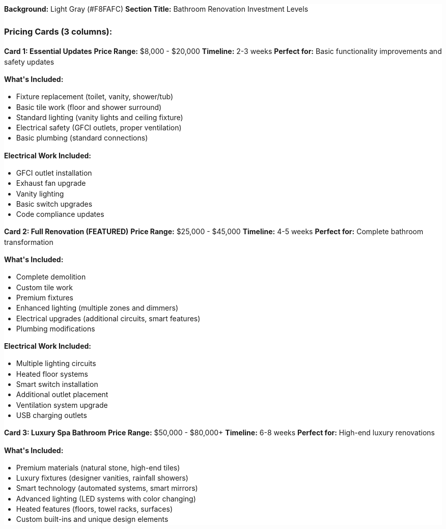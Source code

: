 **Background:** Light Gray (#F8FAFC)
**Section Title:** Bathroom Renovation Investment Levels

### Pricing Cards (3 columns):

**Card 1: Essential Updates**
**Price Range:** $8,000 - $20,000
**Timeline:** 2-3 weeks
**Perfect for:** Basic functionality improvements and safety updates

**What's Included:**
- Fixture replacement (toilet, vanity, shower/tub)
- Basic tile work (floor and shower surround)
- Standard lighting (vanity lights and ceiling fixture)
- Electrical safety (GFCI outlets, proper ventilation)
- Basic plumbing (standard connections)

**Electrical Work Included:**
- GFCI outlet installation
- Exhaust fan upgrade
- Vanity lighting
- Basic switch upgrades
- Code compliance updates

**Card 2: Full Renovation (FEATURED)**
**Price Range:** $25,000 - $45,000
**Timeline:** 4-5 weeks
**Perfect for:** Complete bathroom transformation

**What's Included:**
- Complete demolition
- Custom tile work
- Premium fixtures
- Enhanced lighting (multiple zones and dimmers)
- Electrical upgrades (additional circuits, smart features)
- Plumbing modifications

**Electrical Work Included:**
- Multiple lighting circuits
- Heated floor systems
- Smart switch installation
- Additional outlet placement
- Ventilation system upgrade
- USB charging outlets

**Card 3: Luxury Spa Bathroom**
**Price Range:** $50,000 - $80,000+
**Timeline:** 6-8 weeks
**Perfect for:** High-end luxury renovations

**What's Included:**
- Premium materials (natural stone, high-end tiles)
- Luxury fixtures (designer vanities, rainfall showers)
- Smart technology (automated systems, smart mirrors)
- Advanced lighting (LED systems with color changing)
- Heated features (floors, towel racks, surfaces)
- Custom built-ins and unique design elements
